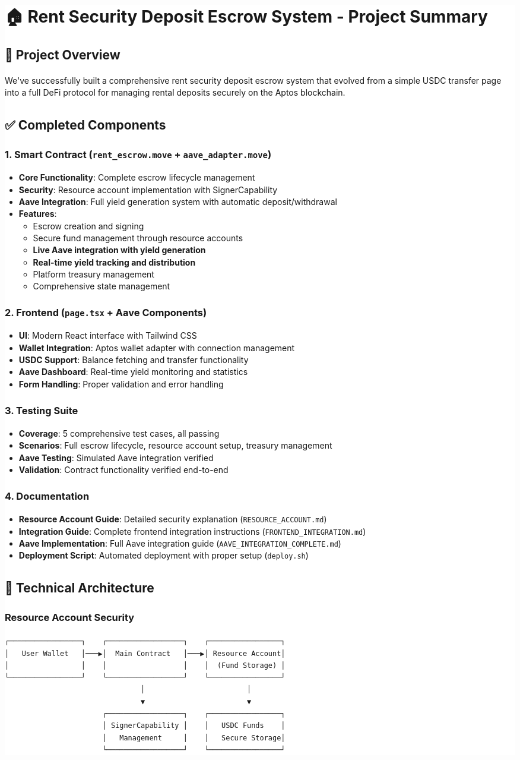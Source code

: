 # 🏠 Rent Security Deposit Escrow System - Project Summary

## 🎯 Project Overview

We've successfully built a comprehensive rent security deposit escrow system that evolved from a simple USDC transfer page into a full DeFi protocol for managing rental deposits securely on the Aptos blockchain.

## ✅ Completed Components

### 1. Smart Contract (`rent_escrow.move` + `aave_adapter.move`)
- **Core Functionality**: Complete escrow lifecycle management
- **Security**: Resource account implementation with SignerCapability
- **Aave Integration**: Full yield generation system with automatic deposit/withdrawal
- **Features**: 
  - Escrow creation and signing
  - Secure fund management through resource accounts
  - **Live Aave integration with yield generation**
  - **Real-time yield tracking and distribution**
  - Platform treasury management
  - Comprehensive state management

### 2. Frontend (`page.tsx` + Aave Components)
- **UI**: Modern React interface with Tailwind CSS
- **Wallet Integration**: Aptos wallet adapter with connection management
- **USDC Support**: Balance fetching and transfer functionality
- **Aave Dashboard**: Real-time yield monitoring and statistics
- **Form Handling**: Proper validation and error handling

### 3. Testing Suite
- **Coverage**: 5 comprehensive test cases, all passing
- **Scenarios**: Full escrow lifecycle, resource account setup, treasury management
- **Aave Testing**: Simulated Aave integration verified
- **Validation**: Contract functionality verified end-to-end

### 4. Documentation
- **Resource Account Guide**: Detailed security explanation (`RESOURCE_ACCOUNT.md`)
- **Integration Guide**: Complete frontend integration instructions (`FRONTEND_INTEGRATION.md`)
- **Aave Implementation**: Full Aave integration guide (`AAVE_INTEGRATION_COMPLETE.md`)
- **Deployment Script**: Automated deployment with proper setup (`deploy.sh`)

## 🔧 Technical Architecture

### Resource Account Security
```
┌─────────────────┐    ┌──────────────────┐    ┌─────────────────┐
│   User Wallet   │───▶│  Main Contract   │───▶│ Resource Account│
│                 │    │                  │    │  (Fund Storage) │
└─────────────────┘    └──────────────────┘    └─────────────────┘
                                │                        │
                                ▼                        ▼
                       ┌──────────────────┐    ┌─────────────────┐
                       │ SignerCapability │    │   USDC Funds    │
                       │   Management     │    │   Secure Storage│
                       └──────────────────┘    └─────────────────┘
```
